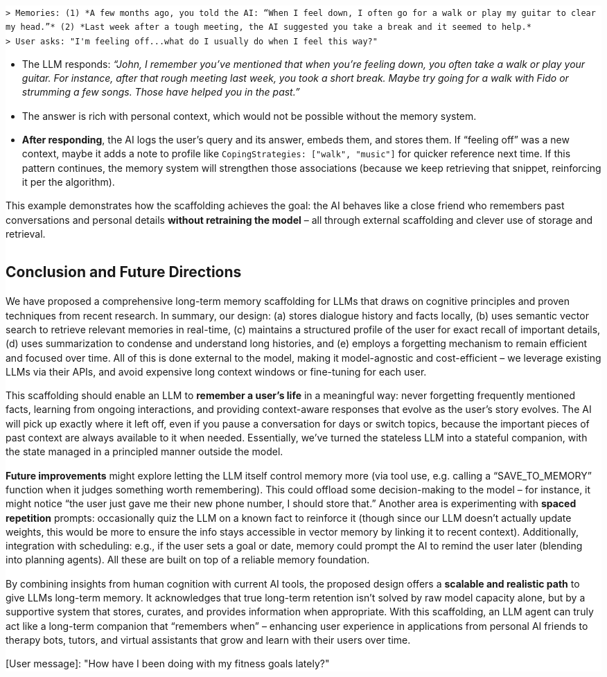    > Memories: (1) *A few months ago, you told the AI: “When I feel down, I often go for a walk or play my guitar to clear my head.”* (2) *Last week after a tough meeting, the AI suggested you take a break and it seemed to help.*
    > User asks: "I'm feeling off...what do I usually do when I feel this way?"
  * The LLM responds: *“John, I remember you’ve mentioned that when you’re feeling down, you often take a walk or play your guitar. For instance, after that rough meeting last week, you took a short break. Maybe try going for a walk with Fido or strumming a few songs. Those have helped you in the past.”*
  * The answer is rich with personal context, which would not be possible without the memory system.

* **After responding**, the AI logs the user’s query and its answer, embeds them, and stores them. If “feeling off” was a new context, maybe it adds a note to profile like `CopingStrategies: ["walk", "music"]` for quicker reference next time. If this pattern continues, the memory system will strengthen those associations (because we keep retrieving that snippet, reinforcing it per the algorithm).

This example demonstrates how the scaffolding achieves the goal: the AI behaves like a close friend who remembers past conversations and personal details **without retraining the model** – all through external scaffolding and clever use of storage and retrieval.

## Conclusion and Future Directions

We have proposed a comprehensive long-term memory scaffolding for LLMs that draws on cognitive principles and proven techniques from recent research. In summary, our design: (a) stores dialogue history and facts locally, (b) uses semantic vector search to retrieve relevant memories in real-time, (c) maintains a structured profile of the user for exact recall of important details, (d) uses summarization to condense and understand long histories, and (e) employs a forgetting mechanism to remain efficient and focused over time. All of this is done external to the model, making it model-agnostic and cost-efficient – we leverage existing LLMs via their APIs, and avoid expensive long context windows or fine-tuning for each user.

This scaffolding should enable an LLM to **remember a user’s life** in a meaningful way: never forgetting frequently mentioned facts, learning from ongoing interactions, and providing context-aware responses that evolve as the user’s story evolves. The AI will pick up exactly where it left off, even if you pause a conversation for days or switch topics, because the important pieces of past context are always available to it when needed. Essentially, we’ve turned the stateless LLM into a stateful companion, with the state managed in a principled manner outside the model.

**Future improvements** might explore letting the LLM itself control memory more (via tool use, e.g. calling a “SAVE\_TO\_MEMORY” function when it judges something worth remembering). This could offload some decision-making to the model – for instance, it might notice “the user just gave me their new phone number, I should store that.” Another area is experimenting with **spaced repetition** prompts: occasionally quiz the LLM on a known fact to reinforce it (though since our LLM doesn’t actually update weights, this would be more to ensure the info stays accessible in vector memory by linking it to recent context). Additionally, integration with scheduling: e.g., if the user sets a goal or date, memory could prompt the AI to remind the user later (blending into planning agents). All these are built on top of a reliable memory foundation.

By combining insights from human cognition with current AI tools, the proposed design offers a **scalable and realistic path** to give LLMs long-term memory. It acknowledges that true long-term retention isn’t solved by raw model capacity alone, but by a supportive system that stores, curates, and provides information when appropriate. With this scaffolding, an LLM agent can truly act like a long-term companion that “remembers when” – enhancing user experience in applications from personal AI friends to therapy bots, tutors, and virtual assistants that grow and learn with their users over time.


   [User message]: "How have I been doing with my fitness goals lately?"